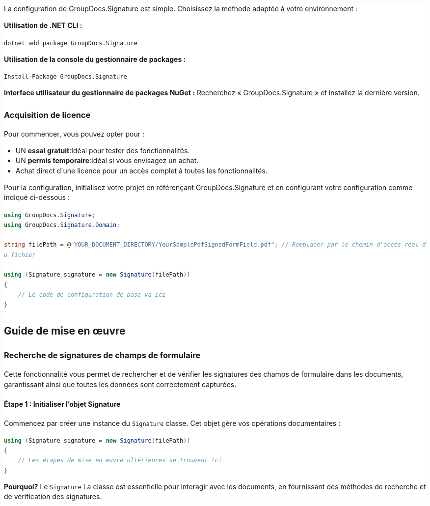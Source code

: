 La configuration de GroupDocs.Signature est simple. Choisissez la méthode adaptée à votre environnement :

**Utilisation de .NET CLI :**
```shell
dotnet add package GroupDocs.Signature
```

**Utilisation de la console du gestionnaire de packages :**
```shell
Install-Package GroupDocs.Signature
```

**Interface utilisateur du gestionnaire de packages NuGet :** 
Recherchez « GroupDocs.Signature » et installez la dernière version.

### Acquisition de licence

Pour commencer, vous pouvez opter pour :
- UN **essai gratuit**:Idéal pour tester des fonctionnalités.
- UN **permis temporaire**:Idéal si vous envisagez un achat.
- Achat direct d'une licence pour un accès complet à toutes les fonctionnalités.

Pour la configuration, initialisez votre projet en référençant GroupDocs.Signature et en configurant votre configuration comme indiqué ci-dessous :
```csharp
using GroupDocs.Signature;
using GroupDocs.Signature.Domain;

string filePath = @"YOUR_DOCUMENT_DIRECTORY/YourSamplePdfSignedFormField.pdf"; // Remplacer par le chemin d'accès réel du fichier

using (Signature signature = new Signature(filePath))
{
    // Le code de configuration de base va ici
}
```

## Guide de mise en œuvre

### Recherche de signatures de champs de formulaire

Cette fonctionnalité vous permet de rechercher et de vérifier les signatures des champs de formulaire dans les documents, garantissant ainsi que toutes les données sont correctement capturées.

#### Étape 1 : Initialiser l’objet Signature

Commencez par créer une instance du `Signature` classe. Cet objet gère vos opérations documentaires :
```csharp
using (Signature signature = new Signature(filePath))
{
    // Les étapes de mise en œuvre ultérieures se trouvent ici
}
```
**Pourquoi?** Le `Signature` La classe est essentielle pour interagir avec les documents, en fournissant des méthodes de recherche et de vérification des signatures.
